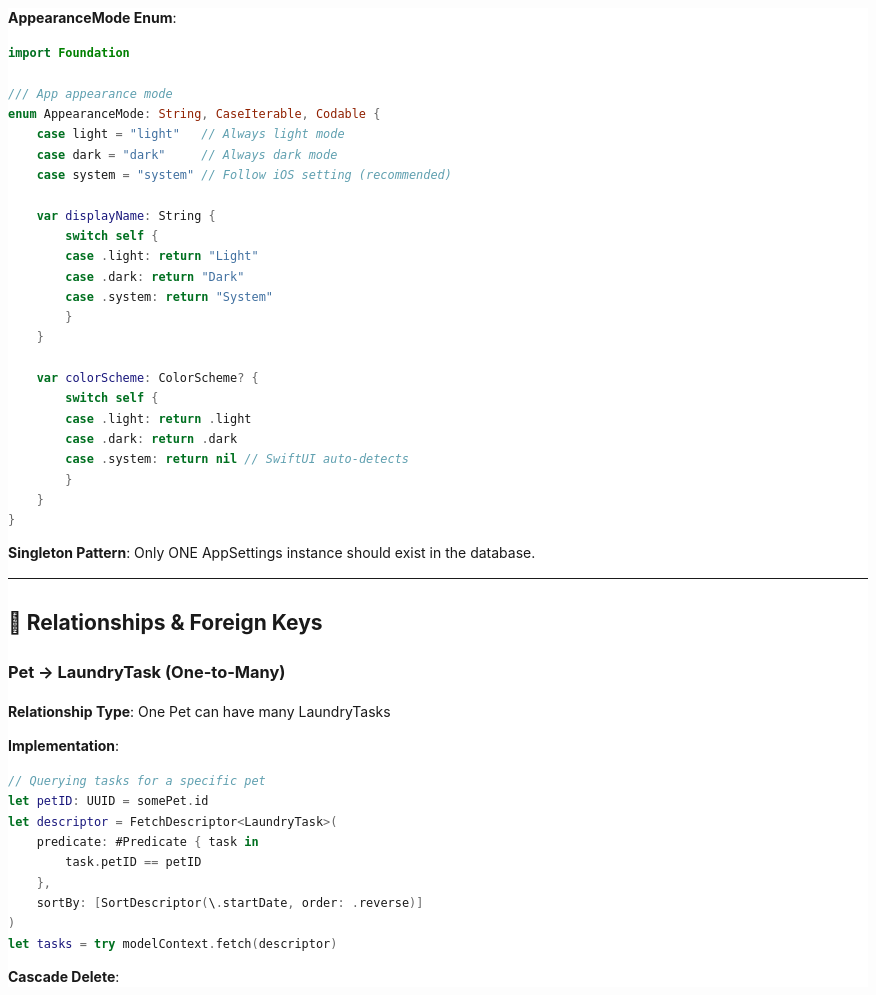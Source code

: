 **AppearanceMode Enum**:

```swift
import Foundation

/// App appearance mode
enum AppearanceMode: String, CaseIterable, Codable {
    case light = "light"   // Always light mode
    case dark = "dark"     // Always dark mode
    case system = "system" // Follow iOS setting (recommended)

    var displayName: String {
        switch self {
        case .light: return "Light"
        case .dark: return "Dark"
        case .system: return "System"
        }
    }

    var colorScheme: ColorScheme? {
        switch self {
        case .light: return .light
        case .dark: return .dark
        case .system: return nil // SwiftUI auto-detects
        }
    }
}
```

**Singleton Pattern**: Only ONE AppSettings instance should exist in the database.

---

## 🔗 Relationships & Foreign Keys

### Pet → LaundryTask (One-to-Many)

**Relationship Type**: One Pet can have many LaundryTasks

**Implementation**:

```swift
// Querying tasks for a specific pet
let petID: UUID = somePet.id
let descriptor = FetchDescriptor<LaundryTask>(
    predicate: #Predicate { task in
        task.petID == petID
    },
    sortBy: [SortDescriptor(\.startDate, order: .reverse)]
)
let tasks = try modelContext.fetch(descriptor)
```

**Cascade Delete**:
